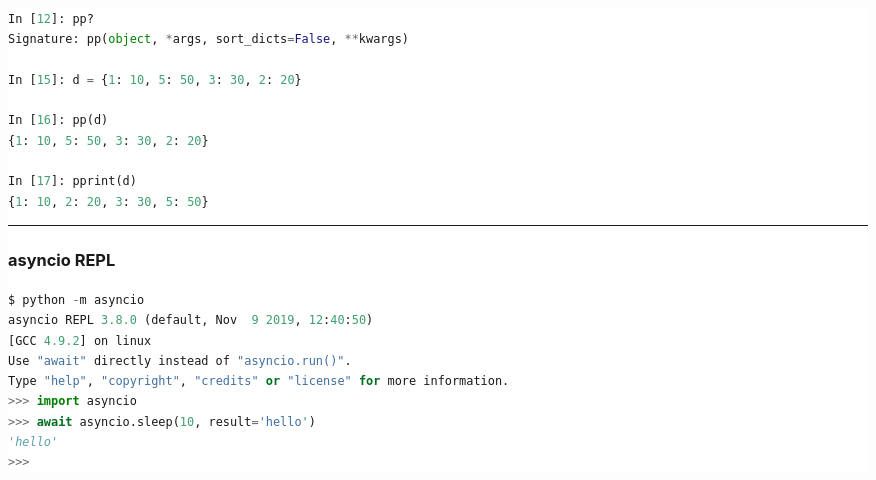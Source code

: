 ```python
In [12]: pp?
Signature: pp(object, *args, sort_dicts=False, **kwargs)

In [15]: d = {1: 10, 5: 50, 3: 30, 2: 20}

In [16]: pp(d)
{1: 10, 5: 50, 3: 30, 2: 20}

In [17]: pprint(d)
{1: 10, 2: 20, 3: 30, 5: 50}
```

---
### asyncio REPL

```python
$ python -m asyncio
asyncio REPL 3.8.0 (default, Nov  9 2019, 12:40:50)
[GCC 4.9.2] on linux
Use "await" directly instead of "asyncio.run()".
Type "help", "copyright", "credits" or "license" for more information.
>>> import asyncio
>>> await asyncio.sleep(10, result='hello')
'hello'
>>>
```
